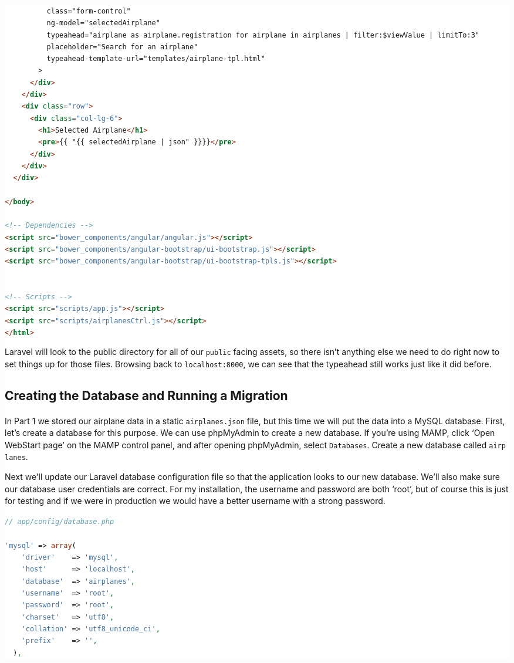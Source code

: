 ~~~html
          class="form-control"
          ng-model="selectedAirplane"
          typeahead="airplane as airplane.registration for airplane in airplanes | filter:$viewValue | limitTo:3"
          placeholder="Search for an airplane"
          typeahead-template-url="templates/airplane-tpl.html"
        >
      </div>
    </div>
    <div class="row">
      <div class="col-lg-6">
        <h1>Selected Airplane</h1>
        <pre>{{ "{{ selectedAirplane | json" }}}}</pre>
      </div>
    </div>
  </div>

</body>

<!-- Dependencies -->
<script src="bower_components/angular/angular.js"></script>
<script src="bower_components/angular-bootstrap/ui-bootstrap.js"></script>
<script src="bower_components/angular-bootstrap/ui-bootstrap-tpls.js"></script>


<!-- Scripts -->
<script src="scripts/app.js"></script>
<script src="scripts/airplanesCtrl.js"></script>
</html>
~~~

Laravel will look to the public directory for all of our `public` facing assets, so there isn’t anything else we need to do right now to set things up for those files. Browsing back to `localhost:8000`, we can see that the typeahead still works just like it did before.

## Creating the Database and Running a Migration

In Part 1 we stored our airplane data in a static `airplanes.json` file, but this time we will put the data into a MySQL database. First, let’s create a database for this purpose. We can use phpMyAdmin to create a new database. If you’re using MAMP, click ‘Open WebStart page’ on the MAMP control panel, and after opening phpMyAdmin, select `Databases`. Create a new database called `airplanes`.

Next we’ll update our Laravel database configuration file so that the application looks to our new database. We’ll also make sure our database user credentials are correct. For my installation, the username and password are both ‘root’, but of course this is just for testing and if we were in production we would have a better username with a strong password.

~~~php
// app/config/database.php

'mysql' => array(
    'driver'    => 'mysql',
    'host'      => 'localhost',
    'database'  => 'airplanes',
    'username'  => 'root',
    'password'  => 'root',
    'charset'   => 'utf8',
    'collation' => 'utf8_unicode_ci',
    'prefix'    => '',
  ),
~~~
